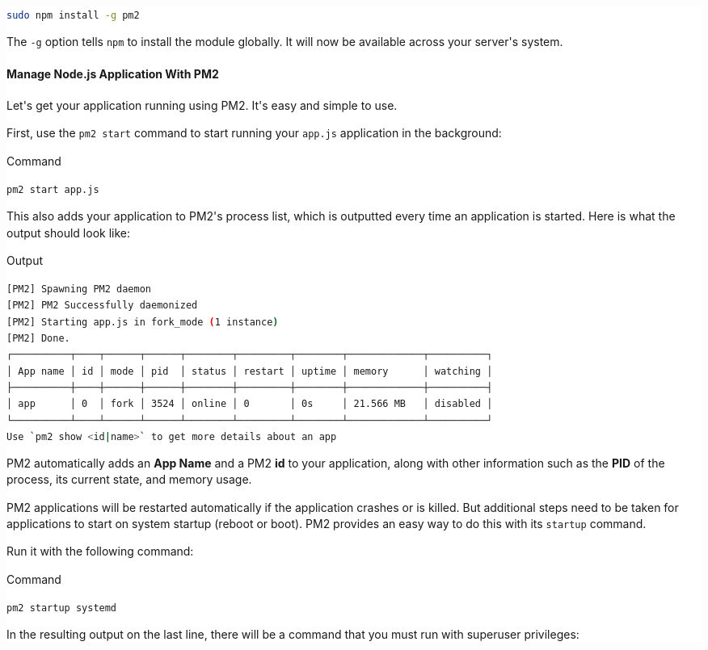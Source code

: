 ```bash
sudo npm install -g pm2

```

The `-g` option tells `npm` to install the module globally. It will now be available across your server's system.

#### Manage Node.js Application With PM2

Let's get your application running using PM2. It's easy and simple to use.

First, use the `pm2 start` command to start running your `app.js` application in the background:

Command

```bash
pm2 start app.js

```

This also adds your application to PM2's process list, which is outputted every time an application is started. Here is what the output should look like:

Output

```bash
[PM2] Spawning PM2 daemon
[PM2] PM2 Successfully daemonized
[PM2] Starting app.js in fork_mode (1 instance)
[PM2] Done.
┌──────────┬────┬──────┬──────┬────────┬─────────┬────────┬─────────────┬──────────┐
│ App name │ id │ mode │ pid  │ status │ restart │ uptime │ memory      │ watching │
├──────────┼────┼──────┼──────┼────────┼─────────┼────────┼─────────────┼──────────┤
│ app      │ 0  │ fork │ 3524 │ online │ 0       │ 0s     │ 21.566 MB   │ disabled │
└──────────┴────┴──────┴──────┴────────┴─────────┴────────┴─────────────┴──────────┘
Use `pm2 show <id|name>` to get more details about an app

```

PM2 automatically adds an **App Name** and a PM2 **id** to your application, along with other information such as the **PID** of the process, its current state, and memory usage.

PM2 applications will be restarted automatically if the application crashes or is killed. But additional steps need to be taken for applications to start on system startup (reboot or boot). PM2 provides an easy way to do this with its `startup` command.

Run it with the following command:

Command

```bash
pm2 startup systemd

```

In the resulting output on the last line, there will be a command that you must run with superuser privileges:
